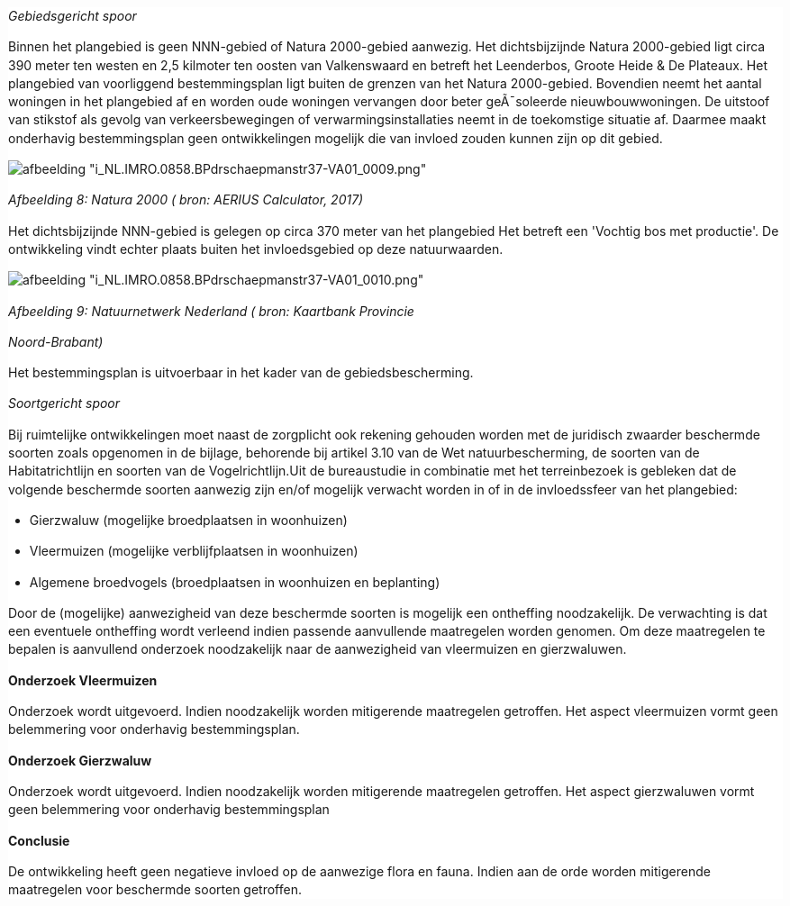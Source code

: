 *Gebiedsgericht spoor*

Binnen het plangebied is geen NNN\-gebied of Natura 2000\-gebied aanwezig. Het dichtsbijzijnde Natura 2000\-gebied ligt circa 390 meter ten westen en 2,5 kilmoter ten oosten van Valkenswaard en betreft het Leenderbos, Groote Heide \& De Plateaux. Het plangebied van voorliggend bestemmingsplan ligt buiten de grenzen van het Natura 2000\-gebied. Bovendien neemt het aantal woningen in het plangebied af en worden oude woningen vervangen door beter geÃ¯soleerde nieuwbouwwoningen. De uitstoof van stikstof als gevolg van verkeersbewegingen of verwarmingsinstallaties neemt in de toekomstige situatie af. Daarmee maakt onderhavig bestemmingsplan geen ontwikkelingen mogelijk die van invloed zouden kunnen zijn op dit gebied.

![afbeelding "i_NL.IMRO.0858.BPdrschaepmanstr37-VA01_0009.png"](i_NL.IMRO.0858.BPdrschaepmanstr37-VA01_0009.png)

*Afbeelding 8: Natura 2000 ( bron: AERIUS Calculator, 2017\)*

Het dichtsbijzijnde NNN\-gebied is gelegen op circa 370 meter van het plangebied Het betreft een 'Vochtig bos met productie'. De ontwikkeling vindt echter plaats buiten het invloedsgebied op deze natuurwaarden.

![afbeelding "i_NL.IMRO.0858.BPdrschaepmanstr37-VA01_0010.png"](i_NL.IMRO.0858.BPdrschaepmanstr37-VA01_0010.png)

*Afbeelding 9: Natuurnetwerk Nederland ( bron: Kaartbank Provincie*

*Noord\-Brabant)*

Het bestemmingsplan is uitvoerbaar in het kader van de gebiedsbescherming.

*Soortgericht spoor*

Bij ruimtelijke ontwikkelingen moet naast de zorgplicht ook rekening gehouden worden met de juridisch zwaarder beschermde soorten zoals opgenomen in de bijlage, behorende bij artikel 3\.10 van de Wet natuurbescherming, de soorten van de Habitatrichtlijn en soorten van de Vogelrichtlijn.Uit de bureaustudie in combinatie met het terreinbezoek is gebleken dat de volgende beschermde soorten aanwezig zijn en/of mogelijk verwacht worden in of in de invloedssfeer van het plangebied:

* Gierzwaluw (mogelijke broedplaatsen in woonhuizen)

* Vleermuizen (mogelijke verblijfplaatsen in woonhuizen)

* Algemene broedvogels (broedplaatsen in woonhuizen en beplanting)

Door de (mogelijke) aanwezigheid van deze beschermde soorten is mogelijk een ontheffing noodzakelijk. De verwachting is dat een eventuele ontheffing wordt verleend indien passende aanvullende maatregelen worden genomen. Om deze maatregelen te bepalen is aanvullend onderzoek noodzakelijk naar de aanwezigheid van vleermuizen en gierzwaluwen.

**Onderzoek Vleermuizen**

Onderzoek wordt uitgevoerd. Indien noodzakelijk worden mitigerende maatregelen getroffen. Het aspect vleermuizen vormt geen belemmering voor onderhavig bestemmingsplan.

**Onderzoek Gierzwaluw**

Onderzoek wordt uitgevoerd. Indien noodzakelijk worden mitigerende maatregelen getroffen. Het aspect gierzwaluwen vormt geen belemmering voor onderhavig bestemmingsplan

**Conclusie**

De ontwikkeling heeft geen negatieve invloed op de aanwezige flora en fauna. Indien aan de orde worden mitigerende maatregelen voor beschermde soorten getroffen.

